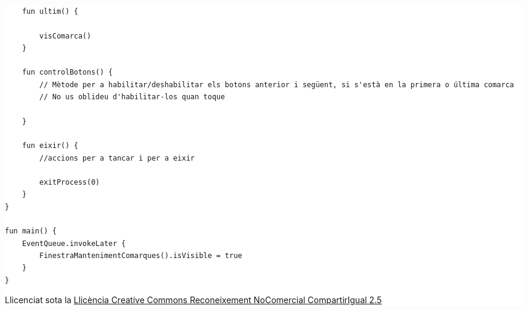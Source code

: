     	fun ultim() {
    
    		visComarca()
    	}
    
    	fun controlBotons() {
    		// Mètode per a habilitar/deshabilitar els botons anterior i següent, si s'està en la primera o última comarca
    		// No us oblideu d'habilitar-los quan toque
    
    	}
    
    	fun eixir() {
    		//accions per a tancar i per a eixir
    
    		exitProcess(0)
    	}
    }
    
    fun main() {
    	EventQueue.invokeLater {
    		FinestraMantenimentComarques().isVisible = true
    	}
    }


Llicenciat sota la  [Llicència Creative Commons Reconeixement NoComercial
CompartirIgual 2.5](http://creativecommons.org/licenses/by-nc-sa/2.5/)

